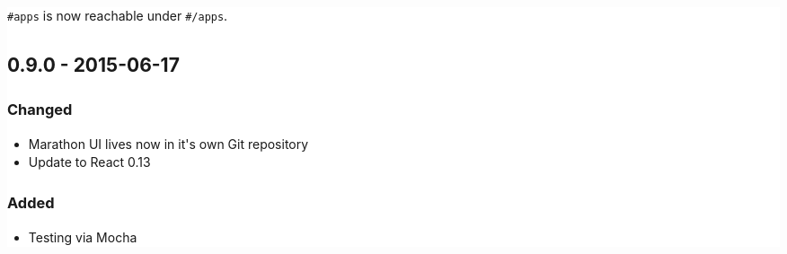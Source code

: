   ```#apps``` is now reachable under ```#/apps```.

## 0.9.0 - 2015-06-17
### Changed
- Marathon UI lives now in it's own Git repository
- Update to React 0.13

### Added
- Testing via Mocha

